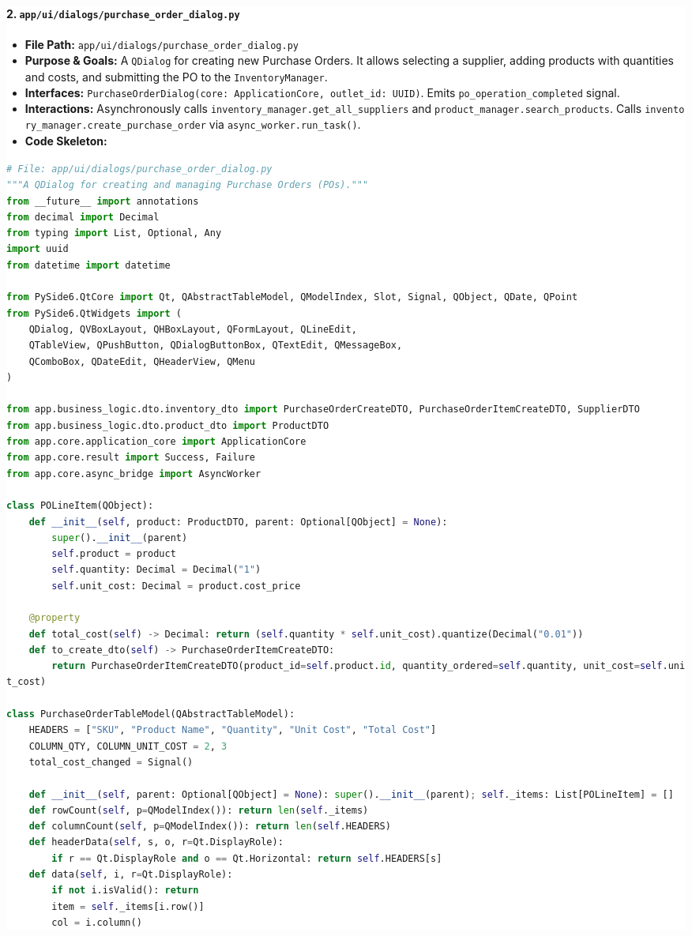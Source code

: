 
#### **2. `app/ui/dialogs/purchase_order_dialog.py`**

*   **File Path:** `app/ui/dialogs/purchase_order_dialog.py`
*   **Purpose & Goals:** A `QDialog` for creating new Purchase Orders. It allows selecting a supplier, adding products with quantities and costs, and submitting the PO to the `InventoryManager`.
*   **Interfaces:** `PurchaseOrderDialog(core: ApplicationCore, outlet_id: UUID)`. Emits `po_operation_completed` signal.
*   **Interactions:** Asynchronously calls `inventory_manager.get_all_suppliers` and `product_manager.search_products`. Calls `inventory_manager.create_purchase_order` via `async_worker.run_task()`.
*   **Code Skeleton:**

```python
# File: app/ui/dialogs/purchase_order_dialog.py
"""A QDialog for creating and managing Purchase Orders (POs)."""
from __future__ import annotations
from decimal import Decimal
from typing import List, Optional, Any
import uuid
from datetime import datetime

from PySide6.QtCore import Qt, QAbstractTableModel, QModelIndex, Slot, Signal, QObject, QDate, QPoint
from PySide6.QtWidgets import (
    QDialog, QVBoxLayout, QHBoxLayout, QFormLayout, QLineEdit,
    QTableView, QPushButton, QDialogButtonBox, QTextEdit, QMessageBox,
    QComboBox, QDateEdit, QHeaderView, QMenu
)

from app.business_logic.dto.inventory_dto import PurchaseOrderCreateDTO, PurchaseOrderItemCreateDTO, SupplierDTO
from app.business_logic.dto.product_dto import ProductDTO
from app.core.application_core import ApplicationCore
from app.core.result import Success, Failure
from app.core.async_bridge import AsyncWorker

class POLineItem(QObject):
    def __init__(self, product: ProductDTO, parent: Optional[QObject] = None):
        super().__init__(parent)
        self.product = product
        self.quantity: Decimal = Decimal("1")
        self.unit_cost: Decimal = product.cost_price

    @property
    def total_cost(self) -> Decimal: return (self.quantity * self.unit_cost).quantize(Decimal("0.01"))
    def to_create_dto(self) -> PurchaseOrderItemCreateDTO:
        return PurchaseOrderItemCreateDTO(product_id=self.product.id, quantity_ordered=self.quantity, unit_cost=self.unit_cost)

class PurchaseOrderTableModel(QAbstractTableModel):
    HEADERS = ["SKU", "Product Name", "Quantity", "Unit Cost", "Total Cost"]
    COLUMN_QTY, COLUMN_UNIT_COST = 2, 3
    total_cost_changed = Signal()

    def __init__(self, parent: Optional[QObject] = None): super().__init__(parent); self._items: List[POLineItem] = []
    def rowCount(self, p=QModelIndex()): return len(self._items)
    def columnCount(self, p=QModelIndex()): return len(self.HEADERS)
    def headerData(self, s, o, r=Qt.DisplayRole):
        if r == Qt.DisplayRole and o == Qt.Horizontal: return self.HEADERS[s]
    def data(self, i, r=Qt.DisplayRole):
        if not i.isValid(): return
        item = self._items[i.row()]
        col = i.column()
```